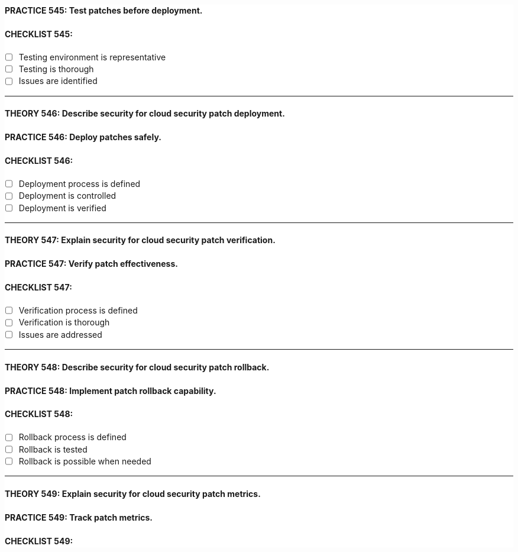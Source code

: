 #### PRACTICE 545: Test patches before deployment.

#### CHECKLIST 545:

- [ ] Testing environment is representative
- [ ] Testing is thorough
- [ ] Issues are identified

---

#### THEORY 546: Describe security for cloud security patch deployment.

#### PRACTICE 546: Deploy patches safely.

#### CHECKLIST 546:

- [ ] Deployment process is defined
- [ ] Deployment is controlled
- [ ] Deployment is verified

---

#### THEORY 547: Explain security for cloud security patch verification.

#### PRACTICE 547: Verify patch effectiveness.

#### CHECKLIST 547:

- [ ] Verification process is defined
- [ ] Verification is thorough
- [ ] Issues are addressed

---

#### THEORY 548: Describe security for cloud security patch rollback.

#### PRACTICE 548: Implement patch rollback capability.

#### CHECKLIST 548:

- [ ] Rollback process is defined
- [ ] Rollback is tested
- [ ] Rollback is possible when needed

---

#### THEORY 549: Explain security for cloud security patch metrics.

#### PRACTICE 549: Track patch metrics.

#### CHECKLIST 549:

